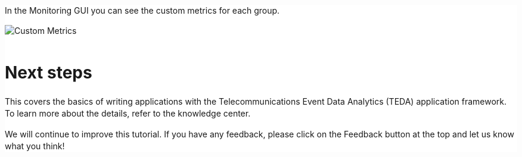 In the Monitoring GUI you can see the custom metrics for each group.

<img src="/streamsx.tutorial.teda/images/1.0.2/module-09/MonitoringGUI_Metrics.png" alt="Custom Metrics"/>

# Next steps

This covers the basics of writing applications with the Telecommunications Event Data Analytics (TEDA) application framework. To learn more about the details, refer to the knowledge center.

We will continue to improve this tutorial.
If you have any feedback, please click on the Feedback button at the top and let us know what you think!
